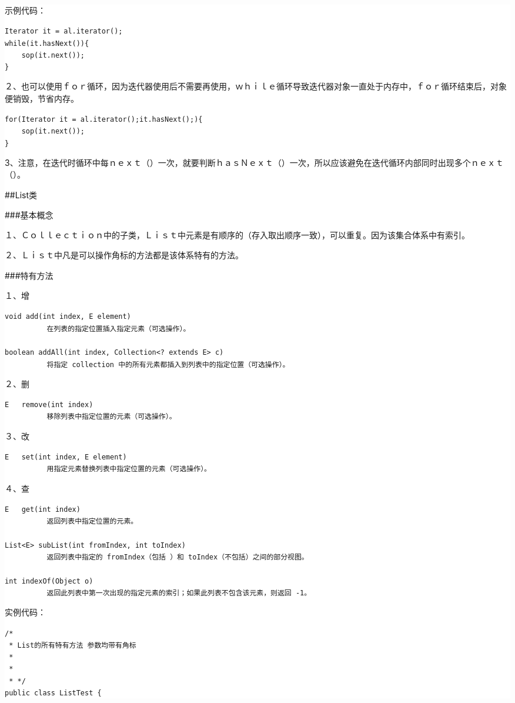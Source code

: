 示例代码：

	Iterator it = al.iterator();
	while(it.hasNext()){
		sop(it.next());
	}

２、也可以使用ｆｏｒ循环，因为迭代器使用后不需要再使用，ｗｈｉｌｅ循环导致迭代器对象一直处于内存中，ｆｏｒ循环结束后，对象便销毁，节省内存。

	for(Iterator it = al.iterator();it.hasNext();){
		sop(it.next());
	}

3、注意，在迭代时循环中每ｎｅｘｔ（）一次，就要判断ｈａｓＮｅｘｔ（）一次，所以应该避免在迭代循环内部同时出现多个ｎｅｘｔ（）。

##List类

###基本概念

１、Ｃｏｌｌｅｃｔｉｏｎ中的子类，Ｌｉｓｔ中元素是有顺序的（存入取出顺序一致），可以重复。因为该集合体系中有索引。

２、Ｌｉｓｔ中凡是可以操作角标的方法都是该体系特有的方法。

###特有方法

１、增

	void add(int index, E element) 
	          在列表的指定位置插入指定元素（可选操作）。

	boolean	addAll(int index, Collection<? extends E> c) 
	          将指定 collection 中的所有元素都插入到列表中的指定位置（可选操作）。

２、删

	E	remove(int index) 
	          移除列表中指定位置的元素（可选操作）。

３、改

	E	set(int index, E element) 
	          用指定元素替换列表中指定位置的元素（可选操作）。

４、查

	E	get(int index) 
	          返回列表中指定位置的元素。

	List<E>	subList(int fromIndex, int toIndex) 
	          返回列表中指定的 fromIndex（包括 ）和 toIndex（不包括）之间的部分视图。

	int	indexOf(Object o) 
	          返回此列表中第一次出现的指定元素的索引；如果此列表不包含该元素，则返回 -1。

实例代码：

	/*
	 * List的所有特有方法 参数均带有角标
	 * 
	 * 
	 * */
	public class ListTest {
